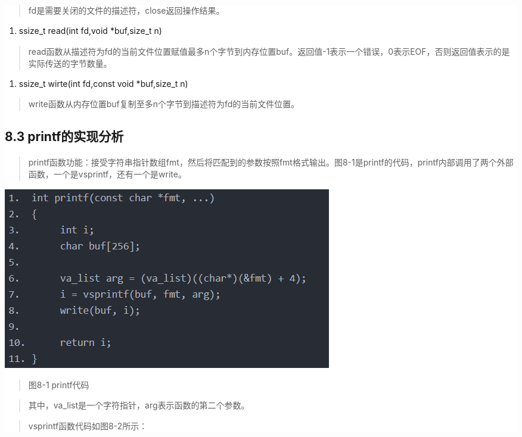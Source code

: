 >   fd是需要关闭的文件的描述符，close返回操作结果。

1.  ssize_t read(int fd,void \*buf,size_t n)

>   read函数从描述符为fd的当前文件位置赋值最多n个字节到内存位置buf。返回值-1表示一个错误，0表示EOF，否则返回值表示的是实际传送的字节数量。

1.  ssize_t wirte(int fd,const void \*buf,size_t n)

>   write函数从内存位置buf复制至多n个字节到描述符为fd的当前文件位置。

8.3 printf的实现分析
--------------------

>   printf函数功能：接受字符串指针数组fmt，然后将匹配到的参数按照fmt格式输出。图8-1是printf的代码，printf内部调用了两个外部函数，一个是vsprintf，还有一个是write。

![](media/66a60707bd0241afff63915379118dda.png)

>   图8-1 printf代码

>   其中，va_list是一个字符指针，arg表示函数的第二个参数。

>   vsprintf函数代码如图8-2所示：
